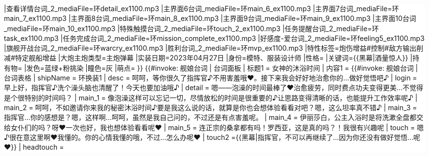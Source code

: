 |查看详情台词_2_mediaFile=环detail_ex1100.mp3
|主界面6台词_mediaFile=环main_6_ex1100.mp3
|主界面7台词_mediaFile=环main_7_ex1100.mp3
|主界面8台词_mediaFile=环main_8_ex1100.mp3
|主界面9台词_mediaFile=环main_9_ex1100.mp3
|主界面10台词_mediaFile=环main_10_ex1100.mp3
|特殊触摸台词_2_mediaFile=环touch_2_ex1100.mp3
|任务提醒台词_2_mediaFile=环task_ex1100.mp3
|任务完成台词_2_mediaFile=环mission_complete_ex1100.mp3
|好感度-爱台词_2_mediaFile=环feeling5_ex1100.mp3
|旗舰开战台词_2_mediaFile=环warcry_ex1100.mp3
|胜利台词_2_mediaFile=环mvp_ex1100.mp3
|特性标签=炮伤增益#控制#敌方输出削减#特定舰船增益
|大炮主炮类型=主炮弹幕
|实装日期=2023年04月27日
|身份=模特、服装设计师
|性格=
|关键词={{黑幕|酒量惊人}}
|持有物=
|发色=蓝绿+粉挑染
|瞳色=灰
|萌点=
}}
{{#invoke: 舰娘台词 | 台词面板 
| 标题1 = 女神的沐浴时间
| 内容1 = {{#invoke: 舰娘台词 | 台词表格
  | shipName = 环换装1
  | desc = 呵呵，等你很久了指挥官♪不用害羞哦❤。接下来我会好好地治愈你的…做好觉悟吧♪
  | login = 早上好，指挥官♪洗个澡头脑也清醒了！今天也要加油哦♪
  | detail = 嗯——泡澡的时间最棒了❤治愈疲劳，同时费点功夫变得更美…不觉得是个很特别的时间吗？
  | main_1 = 像泡澡这样可以忘记一切，尽情放松的时间是很重要的♪让思路变得清晰的话，也能提升工作效率呢♪
  | main_2 = 呵呵，不如邀请你来我的秘密沐浴时间♪要是我这么说的话，就算是你也会想体验看看对吧？嗯，这么坦率真不错♪
  | main_3 = 指挥官…你的感想是？嗯，这样啊…呵呵，虽然是我自己问的，不过还是有点害羞呢。
  | main_4 = 伊丽莎白，公主入浴时是将洗漱全盘都交给女仆们的吗？呀❤一次也好，我也想体验看看呢❤
  | main_5 = 连正宗的桑拿都有吗！罗西亚，这是真的吗？！我很有兴趣呢
  | touch = 嗯♪很在意这里啊❤我懂的。你的心情我懂的哦，不过…怎么办呢❤
  | touch2 ={{黑幕|指挥官，不可以再继续了…因为你还没有做好觉悟…呢❤}}
  | headtouch = 